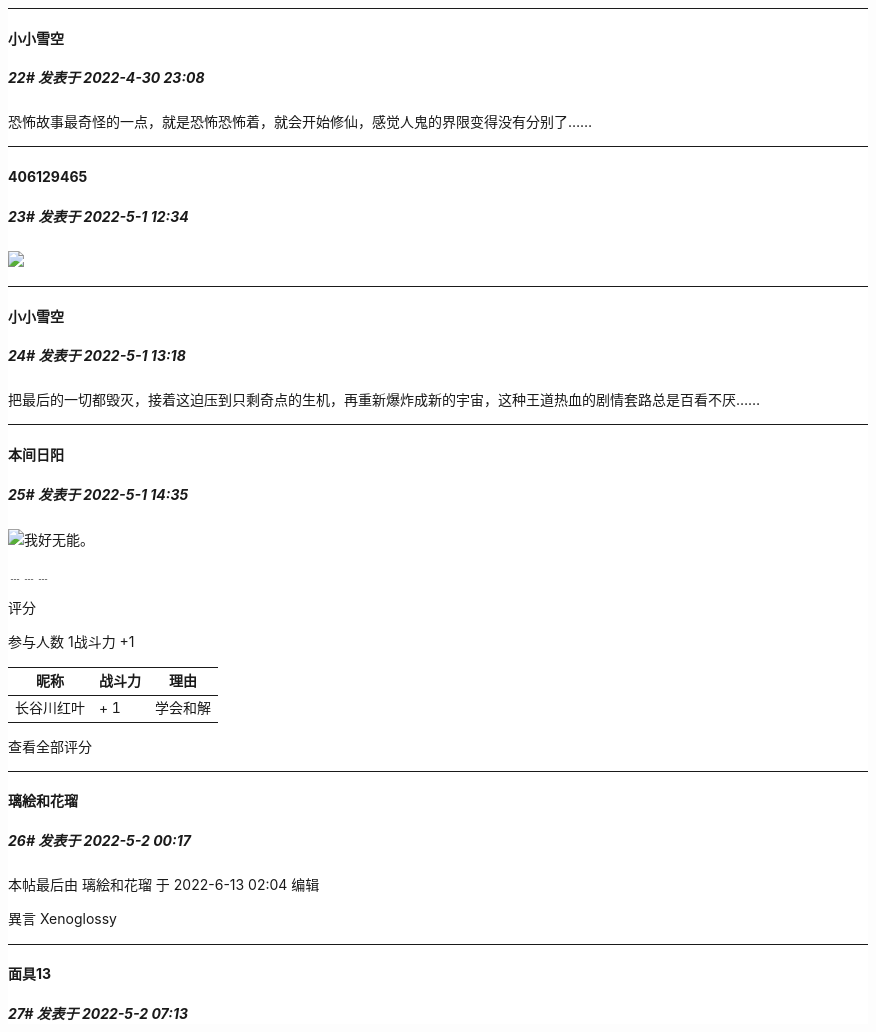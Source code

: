 *****

####  小小雪空  
##### 22#       发表于 2022-4-30 23:08

恐怖故事最奇怪的一点，就是恐怖恐怖着，就会开始修仙，感觉人鬼的界限变得没有分别了……

*****

####  406129465  
##### 23#       发表于 2022-5-1 12:34

<img src="https://static.saraba1st.com/image/smiley/face2017/019.png" referrerpolicy="no-referrer">

*****

####  小小雪空  
##### 24#       发表于 2022-5-1 13:18

把最后的一切都毁灭，接着这迫压到只剩奇点的生机，再重新爆炸成新的宇宙，这种王道热血的剧情套路总是百看不厌……

*****

####  本间日阳  
##### 25#       发表于 2022-5-1 14:35

<img src="https://static.saraba1st.com/image/smiley/face2017/124.png" referrerpolicy="no-referrer">我好无能。

﹍﹍﹍

评分

 参与人数 1战斗力 +1

|昵称|战斗力|理由|
|----|---|---|
| 长谷川红叶| + 1|学会和解|

查看全部评分

*****

####  璃絵和花瑠  
##### 26#       发表于 2022-5-2 00:17

 本帖最后由 璃絵和花瑠 于 2022-6-13 02:04 编辑 

異言 Xenoglossy

*****

####  面具13  
##### 27#       发表于 2022-5-2 07:13
